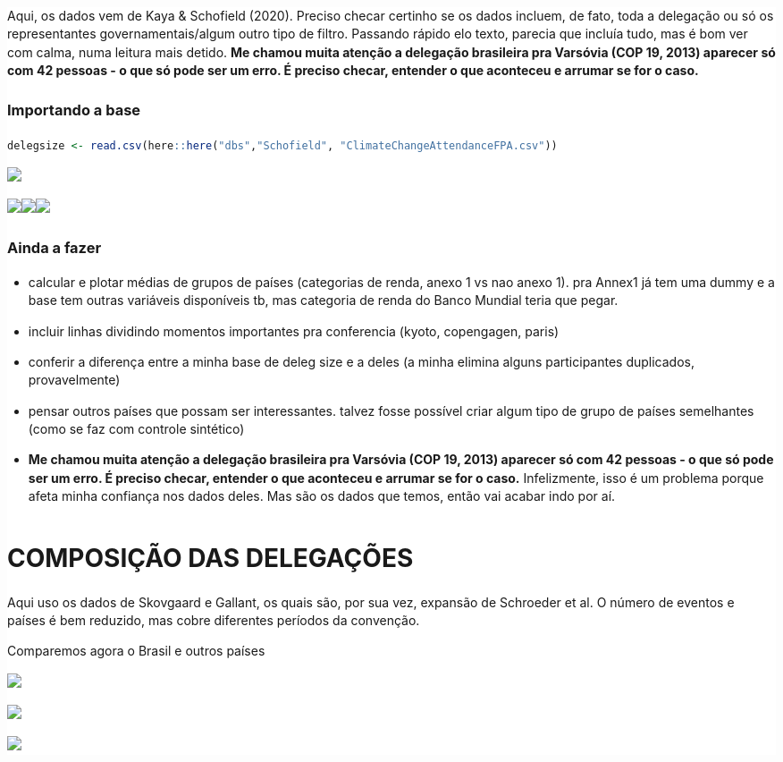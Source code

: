Aqui, os dados vem de Kaya & Schofield (2020).
Preciso checar certinho se os dados incluem, de fato, toda a delegação ou só os representantes governamentais/algum outro tipo de filtro. Passando rápido elo texto, parecia que incluía tudo, mas é bom ver com calma, numa leitura mais detido.
**Me chamou muita atenção a delegação brasileira pra Varsóvia (COP 19, 2013) aparecer só com 42 pessoas - o que só pode ser um erro. É preciso checar, entender o que aconteceu e arrumar se for o caso.**

### Importando a base


``` r
delegsize <- read.csv(here::here("dbs","Schofield", "ClimateChangeAttendanceFPA.csv"))
```


![](ClimaDBs_files/figure-html/plot-averagedelegsize-1.png)

![](ClimaDBs_files/figure-html/plot-BR-deleg-1.png)![](ClimaDBs_files/figure-html/plot-BR-deleg-2.png)![](ClimaDBs_files/figure-html/plot-BR-deleg-3.png)

### Ainda a fazer
- calcular e plotar médias de grupos de países (categorias de renda, anexo 1 vs nao anexo 1). pra Annex1 já tem uma dummy e a base tem outras variáveis disponíveis tb, mas categoria de renda do Banco Mundial teria que pegar.

- incluir linhas dividindo momentos importantes pra conferencia (kyoto, copengagen, paris)

- conferir a diferença entre a minha base de deleg size e a deles (a minha elimina alguns participantes duplicados, provavelmente)

- pensar outros países que possam ser interessantes. talvez fosse possível criar algum tipo de grupo de países semelhantes (como se faz com controle sintético)

- **Me chamou muita atenção a delegação brasileira pra Varsóvia (COP 19, 2013) aparecer só com 42 pessoas - o que só pode ser um erro. É preciso checar, entender o que aconteceu e arrumar se for o caso.** Infelizmente, isso é um problema porque afeta minha confiança nos dados deles. Mas são os dados que temos, então vai acabar indo por aí.

# COMPOSIÇÃO DAS DELEGAÇÕES

Aqui uso os dados de Skovgaard e Gallant, os quais são, por sua vez, expansão de Schroeder et al. O número de eventos e países é bem reduzido, mas cobre diferentes períodos da convenção.



Comparemos agora o Brasil e outros países

![](ClimaDBs_files/figure-html/grafico-br-vs-Emerging-1.png)


![](ClimaDBs_files/figure-html/grafico-br-vs-Developed-1.png)


![](ClimaDBs_files/figure-html/grafico-br-vs-ldc-1.png)
